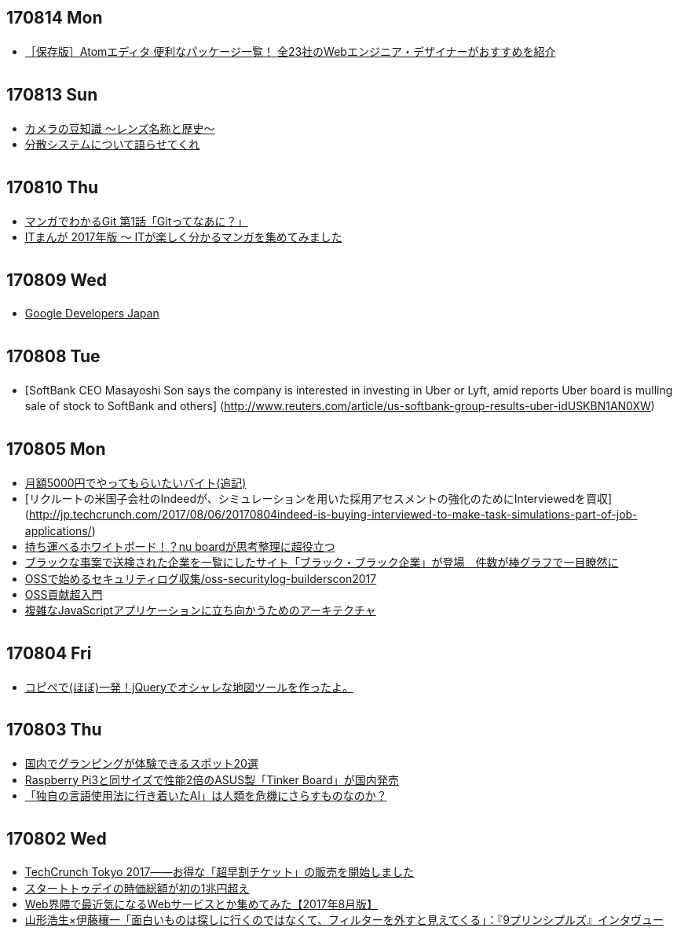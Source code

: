 ## 170814 Mon
- [［保存版］Atomエディタ 便利なパッケージ一覧！ 全23社のWebエンジニア・デザイナーがおすすめを紹介](https://employment.en-japan.com/engineerhub/entry/2017/08/10/110000)

## 170813 Sun
- [カメラの豆知識 ～レンズ名称と歴史～](http://tatsumo77.hatenablog.com/entry/2017/08/11/215045)
- [分散システムについて語らせてくれ](https://www.slideshare.net/kumagi/ss-78765920)

## 170810 Thu
- [マンガでわかるGit 第1話「Gitってなあに？」](https://codeiq.jp/magazine/2016/05/41205/)
- [ITまんが 2017年版 ～ ITが楽しく分かるマンガを集めてみました](http://www.publickey1.jp/blog/17/it_2017_it.html)

## 170809 Wed
- [Google Developers Japan](http://feeds.feedburner.com/GoogleJapanDeveloperRelationsBlog)

## 170808 Tue
- [SoftBank CEO Masayoshi Son says the company is interested in investing in Uber or Lyft, amid reports Uber board is mulling sale of stock to SoftBank and others]    (http://www.reuters.com/article/us-softbank-group-results-uber-idUSKBN1AN0XW)

## 170805 Mon
- [月額5000円でやってもらいたいバイト(追記)](https://anond.hatelabo.jp/20170803095246)
- [リクルートの米国子会社のIndeedが、シミュレーションを用いた採用アセスメントの強化のためにInterviewedを買収]    (http://jp.techcrunch.com/2017/08/06/20170804indeed-is-buying-interviewed-to-make-task-simulations-part-of-job-applications/)
- [持ち運べるホワイトボード！？nu boardが思考整理に超役立つ](http://www.kk3marketer.com/entry/nu_board)
- [ブラックな事案で送検された企業を一覧にしたサイト「ブラック・ブラック企業」が登場　件数が棒グラフで一目瞭然に](http://nlab.itmedia.co.jp/nl/articles/1708/06/news029.html)
- [OSSで始めるセキュリティログ収集/oss-securitylog-builderscon2017](https://speakerdeck.com/bungoume/oss-securitylog-builderscon2017)
- [OSS貢献超入門](https://www.slideshare.net/shigemk2/oss-78585757)
- [複雑なJavaScriptアプリケーションに立ち向かうためのアーキテクチャ](https://speakerdeck.com/shinpeim/fu-za-najavascriptapurikesiyonnili-tixiang-kautamefalseakitekutiya)

## 170804 Fri
- [コピペで(ほぼ)一発！jQueryでオシャレな地図ツールを作ったよ。](http://www.procrasist.com/entry/map-tool)

## 170803 Thu
- [国内でグランピングが体験できるスポット20選](http://camphack.nap-camp.com/554)
- [Raspberry Pi3と同サイズで性能2倍のASUS製「Tinker Board」が国内発売](http://pc.watch.impress.co.jp/docs/news/1073926.html)
- [「独自の言語使用法に行き着いたAI」は人類を危機にさらすものなのか？](http://gigazine.net/news/20170802-facebook-ai/)

## 170802 Wed
- [TechCrunch Tokyo 2017――お得な「超早割チケット」の販売を開始しました](http://jp.techcrunch.com/2017/08/02/tc-tokyo-2017-tickets-start/)
- [スタートトゥデイの時価総額が初の1兆円超え](http://jp.techcrunch.com/2017/08/01/starttoday-market-cap/)
- [Web界隈で最近気になるWebサービスとか集めてみた【2017年8月版】](http://brian.hatenablog.jp/entry/2017/08/01/140747)
- [山形浩生×伊藤穰一「面白いものは探しに行くのではなくて、フィルターを外すと見えてくる」：『9プリンシプルズ』インタヴュー](https://wired.jp/2017/08/01/yamagata-joi/)
